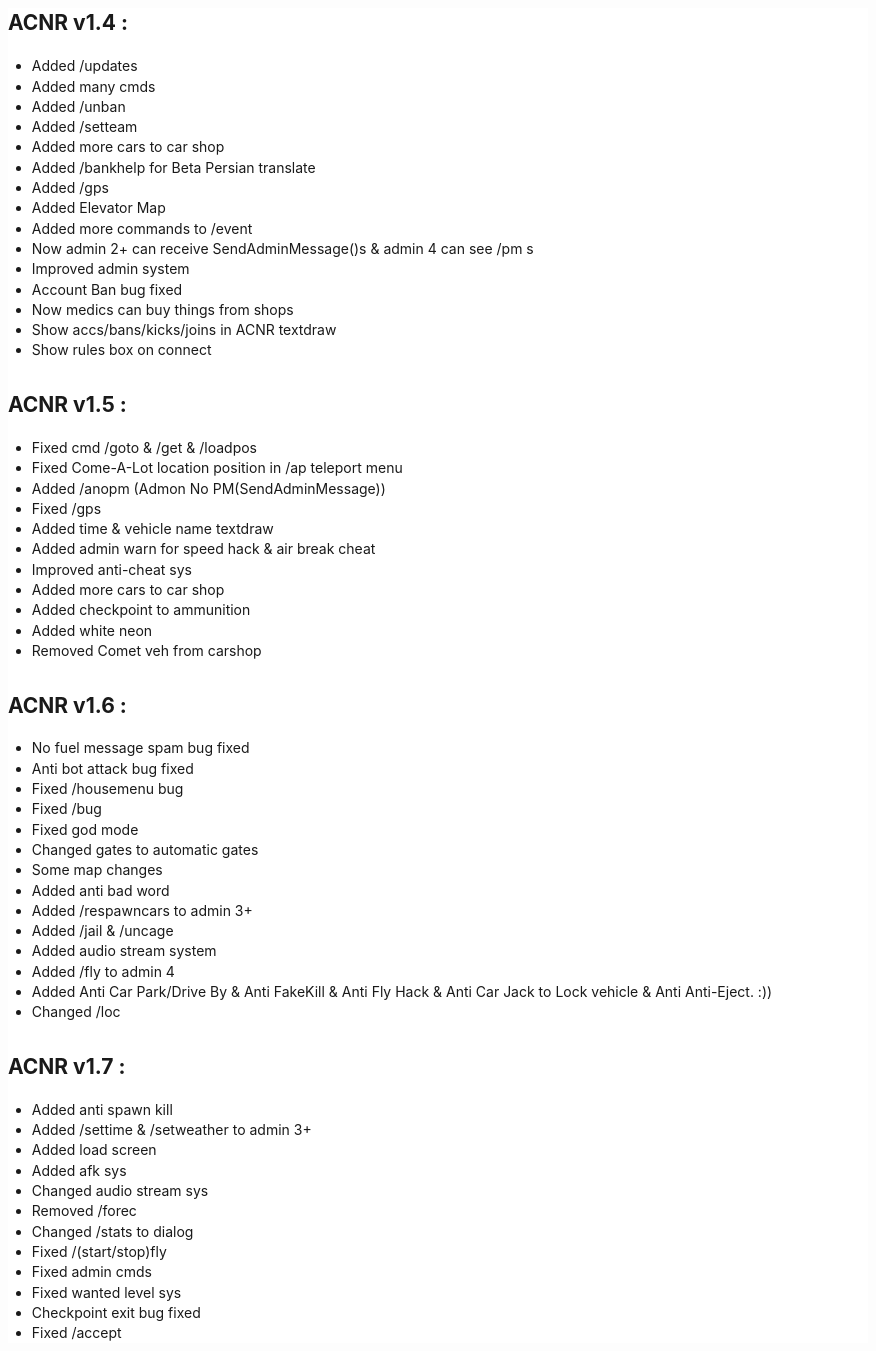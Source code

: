 ## ACNR v1.4 :
- Added /updates
- Added many cmds
- Added /unban
- Added /setteam
- Added more cars to car shop
- Added /bankhelp for Beta Persian translate
- Added /gps
- Added Elevator Map
- Added more commands to /event 
- Now admin 2+ can receive SendAdminMessage()s & admin 4 can see /pm s
- Improved admin system
- Account Ban bug fixed
- Now medics can buy things from shops
- Show accs/bans/kicks/joins in ACNR textdraw
- Show rules box on connect

## ACNR v1.5 :
- Fixed cmd /goto & /get & /loadpos
- Fixed Come-A-Lot location position in /ap teleport menu
- Added /anopm (Admon No PM(SendAdminMessage))
- Fixed /gps
- Added time & vehicle name textdraw
- Added admin warn for speed hack & air break cheat
- Improved anti-cheat sys
- Added more cars to car shop
- Added checkpoint to ammunition 
- Added white neon 
- Removed Comet veh from carshop 

## ACNR v1.6 :
- No fuel message spam bug fixed
- Anti bot attack bug fixed
- Fixed /housemenu bug
- Fixed /bug 
- Fixed god mode
- Changed gates to automatic gates
- Some map changes
- Added anti bad word
- Added /respawncars to admin 3+
- Added /jail & /uncage
- Added audio stream system
- Added /fly to admin 4
- Added Anti Car Park/Drive By & Anti FakeKill & Anti Fly Hack & Anti Car Jack to Lock vehicle & Anti Anti-Eject. :))
- Changed /loc
 
## ACNR v1.7 :
- Added anti spawn kill
- Added /settime & /setweather to admin 3+
- Added load screen
- Added afk sys
- Changed audio stream sys
- Removed /forec 
- Changed /stats to dialog
- Fixed /(start/stop)fly
- Fixed admin cmds
- Fixed wanted level sys
- Checkpoint exit bug fixed
- Fixed /accept